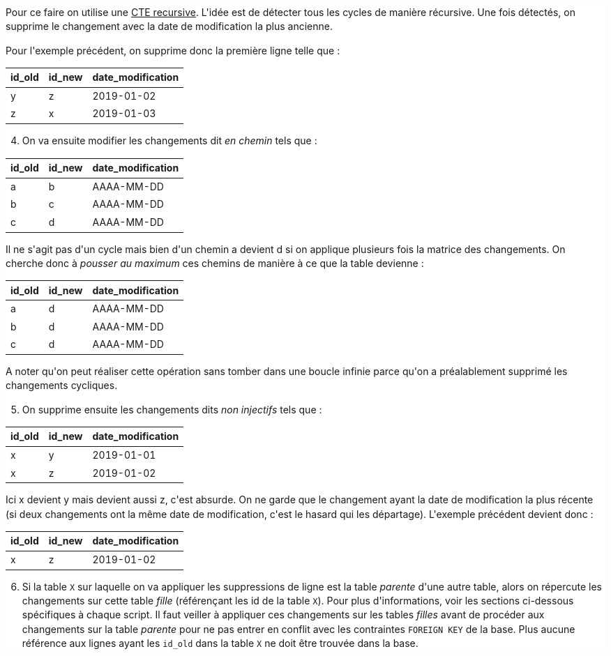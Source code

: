 Pour ce faire on utilise une [CTE recursive](https://www.postgresql.org/docs/current/queries-with.html#QUERIES-WITH-RECURSIVE). L'idée est de détecter tous les cycles de manière récursive. Une fois détectés, on supprime le changement avec la date de modification la plus ancienne. 

Pour l'exemple précédent, on supprime donc la première ligne telle que : 

| id_old | id_new | date_modification |
| ------ | ------ | ----------------- |
|   y    |    z   |     2019-01-02    |
|   z    |    x   |     2019-01-03    |

4. On va ensuite modifier les changements dit *en chemin* tels que : 

| id_old | id_new | date_modification |
| ------ | ------ | ----------------- |
|   a    |    b   |     AAAA-MM-DD    |
|   b    |    c   |     AAAA-MM-DD    |
|   c    |    d   |     AAAA-MM-DD    |

Il ne s'agit pas d'un cycle mais bien d'un chemin a devient d si on applique plusieurs fois la matrice des changements. On cherche donc à *pousser au maximum* ces chemins de manière à ce que la table devienne :

| id_old | id_new | date_modification |
| ------ | ------ | ----------------- |
|   a    |    d   |     AAAA-MM-DD    |
|   b    |    d   |     AAAA-MM-DD    |
|   c    |    d   |     AAAA-MM-DD    |

A noter qu'on peut réaliser cette opération sans tomber dans une boucle infinie parce qu'on a préalablement supprimé les changements cycliques.

5. On supprime ensuite les changements dits *non injectifs* tels que :

| id_old | id_new | date_modification |
| ------ | ------ | ----------------- |
|   x    |    y   |     2019-01-01    |
|   x    |    z   |     2019-01-02    |

Ici x devient y mais devient aussi z, c'est absurde. On ne garde que le changement ayant la date de modification la plus récente (si deux changements ont la même date de modification, c'est le hasard qui les départage). L'exemple précédent devient donc :

| id_old | id_new | date_modification |
| ------ | ------ | ----------------- |
|   x    |    z   |     2019-01-02    |

6. Si la table `X` sur laquelle on va appliquer les suppressions de ligne est la table *parente* d'une autre table, alors on répercute les changements sur cette table *fille* (référençant les id de la table `X`). Pour plus d'informations, voir les sections ci-dessous spécifiques à chaque script. Il faut veiller à appliquer ces changements sur les tables *filles* avant de procéder aux changements sur la table *parente* pour ne pas entrer en conflit avec les contraintes `FOREIGN KEY` de la base. Plus aucune référence aux lignes ayant les `id_old` dans la table `X` ne doit être trouvée dans la base.
